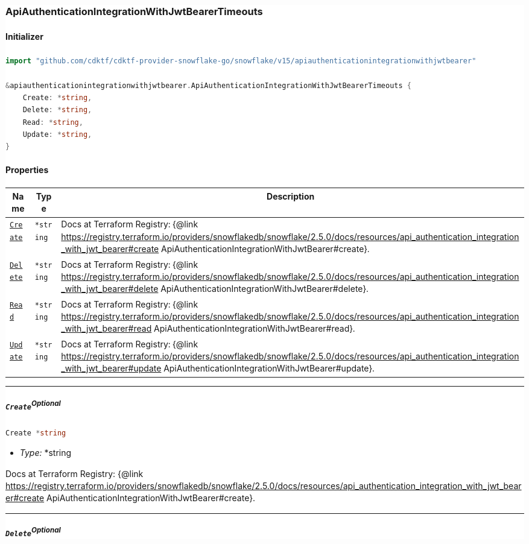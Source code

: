 
### ApiAuthenticationIntegrationWithJwtBearerTimeouts <a name="ApiAuthenticationIntegrationWithJwtBearerTimeouts" id="@cdktf/provider-snowflake.apiAuthenticationIntegrationWithJwtBearer.ApiAuthenticationIntegrationWithJwtBearerTimeouts"></a>

#### Initializer <a name="Initializer" id="@cdktf/provider-snowflake.apiAuthenticationIntegrationWithJwtBearer.ApiAuthenticationIntegrationWithJwtBearerTimeouts.Initializer"></a>

```go
import "github.com/cdktf/cdktf-provider-snowflake-go/snowflake/v15/apiauthenticationintegrationwithjwtbearer"

&apiauthenticationintegrationwithjwtbearer.ApiAuthenticationIntegrationWithJwtBearerTimeouts {
	Create: *string,
	Delete: *string,
	Read: *string,
	Update: *string,
}
```

#### Properties <a name="Properties" id="Properties"></a>

| **Name** | **Type** | **Description** |
| --- | --- | --- |
| <code><a href="#@cdktf/provider-snowflake.apiAuthenticationIntegrationWithJwtBearer.ApiAuthenticationIntegrationWithJwtBearerTimeouts.property.create">Create</a></code> | <code>*string</code> | Docs at Terraform Registry: {@link https://registry.terraform.io/providers/snowflakedb/snowflake/2.5.0/docs/resources/api_authentication_integration_with_jwt_bearer#create ApiAuthenticationIntegrationWithJwtBearer#create}. |
| <code><a href="#@cdktf/provider-snowflake.apiAuthenticationIntegrationWithJwtBearer.ApiAuthenticationIntegrationWithJwtBearerTimeouts.property.delete">Delete</a></code> | <code>*string</code> | Docs at Terraform Registry: {@link https://registry.terraform.io/providers/snowflakedb/snowflake/2.5.0/docs/resources/api_authentication_integration_with_jwt_bearer#delete ApiAuthenticationIntegrationWithJwtBearer#delete}. |
| <code><a href="#@cdktf/provider-snowflake.apiAuthenticationIntegrationWithJwtBearer.ApiAuthenticationIntegrationWithJwtBearerTimeouts.property.read">Read</a></code> | <code>*string</code> | Docs at Terraform Registry: {@link https://registry.terraform.io/providers/snowflakedb/snowflake/2.5.0/docs/resources/api_authentication_integration_with_jwt_bearer#read ApiAuthenticationIntegrationWithJwtBearer#read}. |
| <code><a href="#@cdktf/provider-snowflake.apiAuthenticationIntegrationWithJwtBearer.ApiAuthenticationIntegrationWithJwtBearerTimeouts.property.update">Update</a></code> | <code>*string</code> | Docs at Terraform Registry: {@link https://registry.terraform.io/providers/snowflakedb/snowflake/2.5.0/docs/resources/api_authentication_integration_with_jwt_bearer#update ApiAuthenticationIntegrationWithJwtBearer#update}. |

---

##### `Create`<sup>Optional</sup> <a name="Create" id="@cdktf/provider-snowflake.apiAuthenticationIntegrationWithJwtBearer.ApiAuthenticationIntegrationWithJwtBearerTimeouts.property.create"></a>

```go
Create *string
```

- *Type:* *string

Docs at Terraform Registry: {@link https://registry.terraform.io/providers/snowflakedb/snowflake/2.5.0/docs/resources/api_authentication_integration_with_jwt_bearer#create ApiAuthenticationIntegrationWithJwtBearer#create}.

---

##### `Delete`<sup>Optional</sup> <a name="Delete" id="@cdktf/provider-snowflake.apiAuthenticationIntegrationWithJwtBearer.ApiAuthenticationIntegrationWithJwtBearerTimeouts.property.delete"></a>
